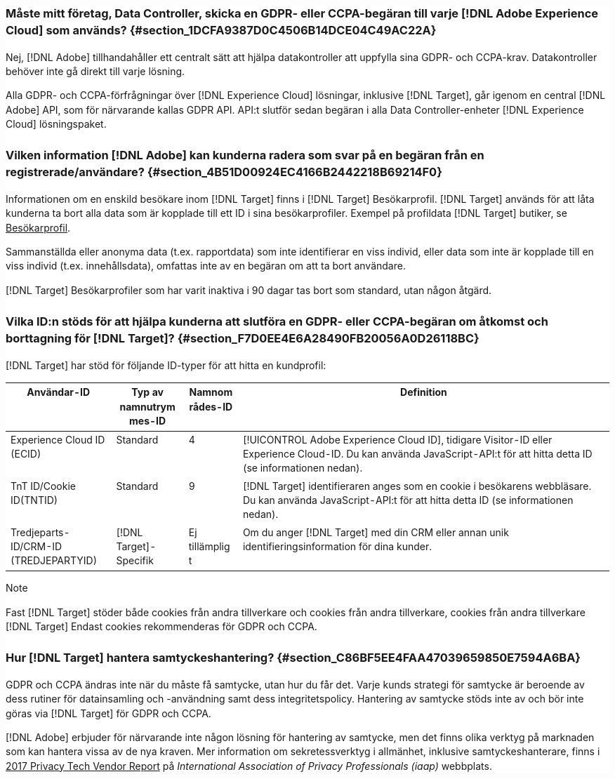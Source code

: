 ### Måste mitt företag, Data Controller, skicka en GDPR- eller CCPA-begäran till varje [!DNL Adobe Experience Cloud] som används? {#section_1DCFA9387D0C4506B14DCE04C49AC22A}

Nej, [!DNL Adobe] tillhandahåller ett centralt sätt att hjälpa datakontroller att uppfylla sina GDPR- och CCPA-krav. Datakontroller behöver inte gå direkt till varje lösning.

Alla GDPR- och CCPA-förfrågningar över [!DNL Experience Cloud] lösningar, inklusive [!DNL Target], går igenom en central [!DNL Adobe] API, som för närvarande kallas GDPR API. API:t slutför sedan begäran i alla Data Controller-enheter [!DNL Experience Cloud] lösningspaket.

### Vilken information [!DNL Adobe] kan kunderna radera som svar på en begäran från en registrerade/användare? {#section_4B51D00924EC4166B2442218B69214F0}

Informationen om en enskild besökare inom [!DNL Target] finns i [!DNL Target] Besökarprofil. [!DNL Target] används för att låta kunderna ta bort alla data som är kopplade till ett ID i sina besökarprofiler. Exempel på profildata [!DNL Target] butiker, se [Besökarprofil](/help/main/c-target/c-audiences/c-target-rules/visitor-profile.md#concept_E972690B9A4C4372A34229FA37EDA38E).

Sammanställda eller anonyma data (t.ex. rapportdata) som inte identifierar en viss individ, eller data som inte är kopplade till en viss individ (t.ex. innehållsdata), omfattas inte av en begäran om att ta bort användare.

[!DNL Target] Besökarprofiler som har varit inaktiva i 90 dagar tas bort som standard, utan någon åtgärd.

### Vilka ID:n stöds för att hjälpa kunderna att slutföra en GDPR- eller CCPA-begäran om åtkomst och borttagning för [!DNL Target]? {#section_F7D0EE4E6A28490FB20056A0D26118BC}

[!DNL Target] har stöd för följande ID-typer för att hitta en kundprofil:

| Användar-ID | Typ av namnutrymmes-ID | Namnområdes-ID | Definition |
|--- |--- |--- |--- |
| Experience Cloud ID (ECID) | Standard | 4 | [!UICONTROL Adobe Experience Cloud ID], tidigare Visitor-ID eller Experience Cloud-ID. Du kan använda JavaScript-API:t för att hitta detta ID (se informationen nedan). |
| TnT ID/Cookie ID(TNTID) | Standard | 9 | [!DNL Target] identifieraren anges som en cookie i besökarens webbläsare. Du kan använda JavaScript-API:t för att hitta detta ID (se informationen nedan). |
| Tredjeparts-ID/CRM-ID (TREDJEPARTYID) | [!DNL Target]-Specifik | Ej tillämpligt | Om du anger [!DNL Target] med din CRM eller annan unik identifieringsinformation för dina kunder. |

>[!NOTE]
>
>Fast [!DNL Target] stöder både cookies från andra tillverkare och cookies från andra tillverkare, cookies från andra tillverkare [!DNL Target] Endast cookies rekommenderas för GDPR och CCPA.

### Hur [!DNL Target] hantera samtyckeshantering? {#section_C86BF5EE4FAA47039659850E7594A6BA}

GDPR och CCPA ändras inte när du måste få samtycke, utan hur du får det. Varje kunds strategi för samtycke är beroende av dess rutiner för datainsamling och -användning samt dess integritetspolicy. Hantering av samtycke stöds inte av och bör inte göras via [!DNL Target] för GDPR och CCPA.

[!DNL Adobe] erbjuder för närvarande inte någon lösning för hantering av samtycke, men det finns olika verktyg på marknaden som kan hantera vissa av de nya kraven. Mer information om sekretessverktyg i allmänhet, inklusive samtyckeshanterare, finns i [2017 Privacy Tech Vendor Report](https://iapp.org/media/pdf/resource_center/Tech-Vendor-Directory-1.4.1-electronic.pdf) på *International Association of Privacy Professionals (iaap)* webbplats.
